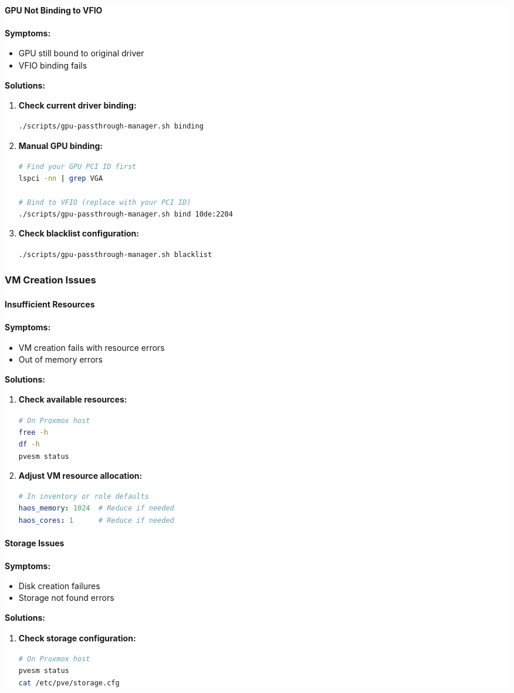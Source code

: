 #### GPU Not Binding to VFIO
**Symptoms:**
- GPU still bound to original driver
- VFIO binding fails

**Solutions:**
1. **Check current driver binding:**
   ```bash
   ./scripts/gpu-passthrough-manager.sh binding
   ```

2. **Manual GPU binding:**
   ```bash
   # Find your GPU PCI ID first
   lspci -nn | grep VGA
   
   # Bind to VFIO (replace with your PCI ID)
   ./scripts/gpu-passthrough-manager.sh bind 10de:2204
   ```

3. **Check blacklist configuration:**
   ```bash
   ./scripts/gpu-passthrough-manager.sh blacklist
   ```

### VM Creation Issues

#### Insufficient Resources
**Symptoms:**
- VM creation fails with resource errors
- Out of memory errors

**Solutions:**
1. **Check available resources:**
   ```bash
   # On Proxmox host
   free -h
   df -h
   pvesm status
   ```

2. **Adjust VM resource allocation:**
   ```yaml
   # In inventory or role defaults
   haos_memory: 1024  # Reduce if needed
   haos_cores: 1      # Reduce if needed
   ```

#### Storage Issues
**Symptoms:**
- Disk creation failures
- Storage not found errors

**Solutions:**
1. **Check storage configuration:**
   ```bash
   # On Proxmox host
   pvesm status
   cat /etc/pve/storage.cfg
   ```
